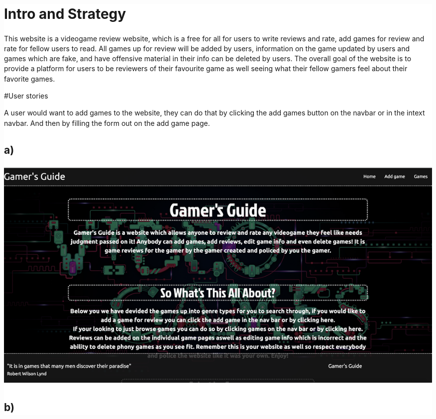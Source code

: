 # Intro and Strategy
This website is a videogame review website, which is a free for all for users to write reviews and rate, 
add games for review and rate for fellow users to read. All games up for review will be added by users, 
information on the game updated by users and games which are fake, and have offensive material in their 
info can be deleted by users. The overall goal of the website is to provide a platform for users to be reviewers
 of their favourite game as well seeing what their fellow gamers feel about their favorite games.


#User stories

A user would want to add games to the website, they can do that by clicking the add games button on the navbar or in the intext navbar.
And then by filling the form out on the add game page.

## a)
![home page](./static/images/landing-page.png)

## b)